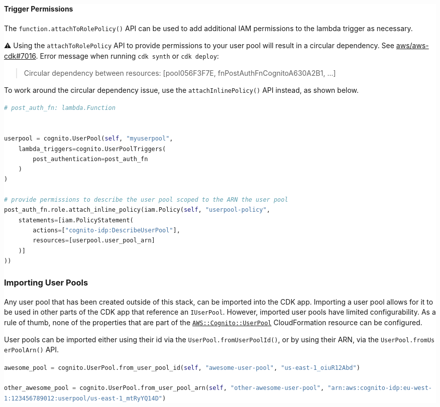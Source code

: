 #### Trigger Permissions

The `function.attachToRolePolicy()` API can be used to add additional IAM permissions to the lambda trigger
as necessary.

⚠️ Using the `attachToRolePolicy` API to provide permissions to your user pool will result in a circular dependency. See [aws/aws-cdk#7016](https://github.com/aws/aws-cdk/issues/7016).
Error message when running `cdk synth` or `cdk deploy`:

> Circular dependency between resources: [pool056F3F7E, fnPostAuthFnCognitoA630A2B1, ...]

To work around the circular dependency issue, use the `attachInlinePolicy()` API instead, as shown below.

```python
# post_auth_fn: lambda.Function


userpool = cognito.UserPool(self, "myuserpool",
    lambda_triggers=cognito.UserPoolTriggers(
        post_authentication=post_auth_fn
    )
)

# provide permissions to describe the user pool scoped to the ARN the user pool
post_auth_fn.role.attach_inline_policy(iam.Policy(self, "userpool-policy",
    statements=[iam.PolicyStatement(
        actions=["cognito-idp:DescribeUserPool"],
        resources=[userpool.user_pool_arn]
    )]
))
```

### Importing User Pools

Any user pool that has been created outside of this stack, can be imported into the CDK app. Importing a user pool
allows for it to be used in other parts of the CDK app that reference an `IUserPool`. However, imported user pools have
limited configurability. As a rule of thumb, none of the properties that are part of the
[`AWS::Cognito::UserPool`](https://docs.aws.amazon.com/AWSCloudFormation/latest/UserGuide/aws-resource-cognito-userpool.html)
CloudFormation resource can be configured.

User pools can be imported either using their id via the `UserPool.fromUserPoolId()`, or by using their ARN, via the
`UserPool.fromUserPoolArn()` API.

```python
awesome_pool = cognito.UserPool.from_user_pool_id(self, "awesome-user-pool", "us-east-1_oiuR12Abd")

other_awesome_pool = cognito.UserPool.from_user_pool_arn(self, "other-awesome-user-pool", "arn:aws:cognito-idp:eu-west-1:123456789012:userpool/us-east-1_mtRyYQ14D")
```
